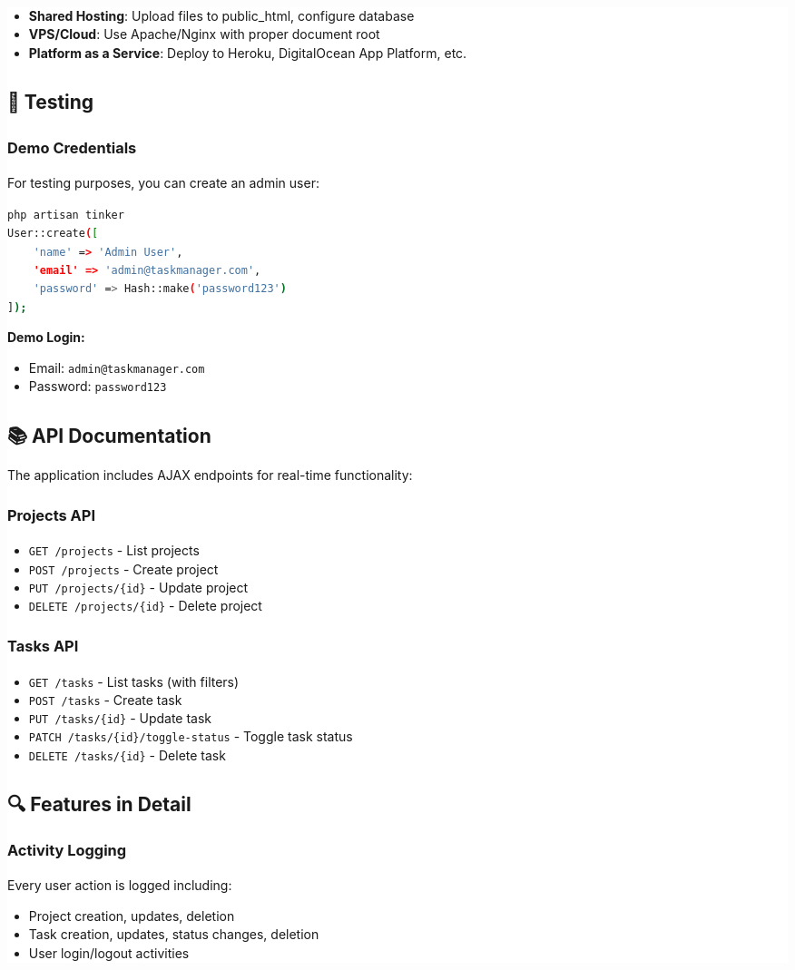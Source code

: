 -   **Shared Hosting**: Upload files to public_html, configure database
-   **VPS/Cloud**: Use Apache/Nginx with proper document root
-   **Platform as a Service**: Deploy to Heroku, DigitalOcean App Platform, etc.

## 🧪 Testing

### Demo Credentials

For testing purposes, you can create an admin user:

```bash
php artisan tinker
User::create([
    'name' => 'Admin User',
    'email' => 'admin@taskmanager.com',
    'password' => Hash::make('password123')
]);
```

**Demo Login:**

-   Email: `admin@taskmanager.com`
-   Password: `password123`

## 📚 API Documentation

The application includes AJAX endpoints for real-time functionality:

### Projects API

-   `GET /projects` - List projects
-   `POST /projects` - Create project
-   `PUT /projects/{id}` - Update project
-   `DELETE /projects/{id}` - Delete project

### Tasks API

-   `GET /tasks` - List tasks (with filters)
-   `POST /tasks` - Create task
-   `PUT /tasks/{id}` - Update task
-   `PATCH /tasks/{id}/toggle-status` - Toggle task status
-   `DELETE /tasks/{id}` - Delete task

## 🔍 Features in Detail

### Activity Logging

Every user action is logged including:

-   Project creation, updates, deletion
-   Task creation, updates, status changes, deletion
-   User login/logout activities
